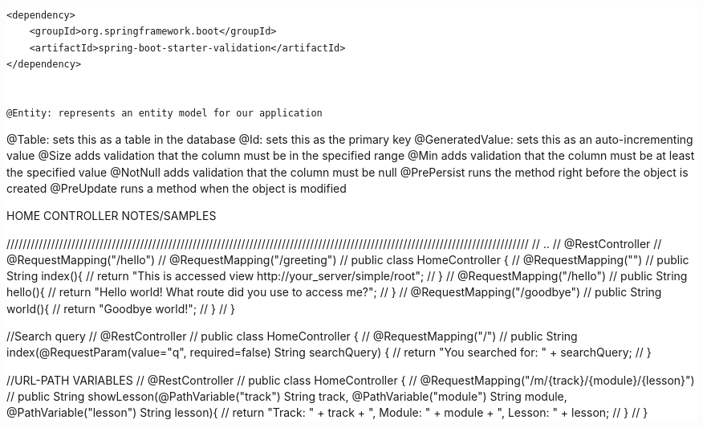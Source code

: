     <dependency>
        <groupId>org.springframework.boot</groupId>
        <artifactId>spring-boot-starter-validation</artifactId>
    </dependency>   
    
    
    @Entity: represents an entity model for our application
@Table: sets this as a table in the database
@Id: sets this as the primary key
@GeneratedValue: sets this as an auto-incrementing value
@Size adds validation that the column must be in the specified range
@Min adds validation that the column must be at least the specified value
@NotNull adds validation that the column must be null
@PrePersist runs the method right before the object is created
@PreUpdate runs a method when the object is modified


HOME CONTROLLER NOTES/SAMPLES

/////////////////////////////////////////////////////////////////////////////////////////////////////////////////////////////////	// ..
//	@RestController
//	@RequestMapping("/hello")
//	@RequestMapping("/greeting")
//	public class HomeController {
//	    @RequestMapping("")
//	    public String index(){
//	      return "This is accessed view http://your_server/simple/root";
//	    }
//	    @RequestMapping("/hello")
//	    public String hello(){
//	      return "Hello world! What route did you use to access me?";
//	    }
//	    @RequestMapping("/goodbye")
//	    public String world(){
//	      return "Goodbye world!";
//	    }
//	}

//Search query
//	@RestController
//	public class HomeController {
//	    @RequestMapping("/")
//	    public String index(@RequestParam(value="q", required=false) String searchQuery) {
//	        return "You searched for: " + searchQuery;
//	    }

//URL-PATH VARIABLES
//	@RestController
//	public class HomeController {
//	    @RequestMapping("/m/{track}/{module}/{lesson}")
//	    public String showLesson(@PathVariable("track") String track, @PathVariable("module") String module, @PathVariable("lesson") String lesson){
//	    	return "Track: " + track + ", Module: " + module + ", Lesson: " + lesson;
//	    }
//	}
